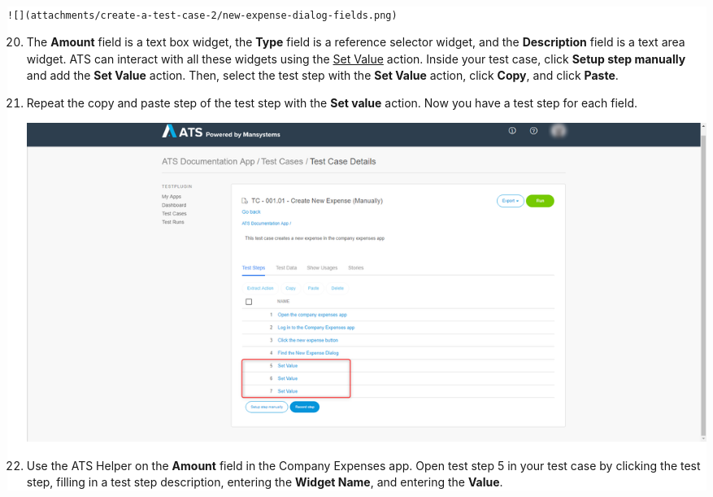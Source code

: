     ![](attachments/create-a-test-case-2/new-expense-dialog-fields.png)

20. The **Amount** field is a text box widget, the **Type** field is a reference selector widget, and the **Description** field is a text area widget. ATS can interact with all these widgets using the [Set Value](/ats/refguide/rg-version-1/set-value) action. Inside your test case, click **Setup step manually** and add the **Set Value** action. Then, select the test step with the **Set Value** action, click **Copy**, and click **Paste**.
21. Repeat the copy and paste step of the test step with the **Set value** action. Now you have a test step for each field.

    ![](attachments/create-a-test-case-2/three-set-value-actions.png)

22. Use the ATS Helper on the **Amount** field in the Company Expenses app. Open test step 5 in your test case by clicking the test step, filling in a test step description, entering the **Widget Name**, and entering  the **Value**.
